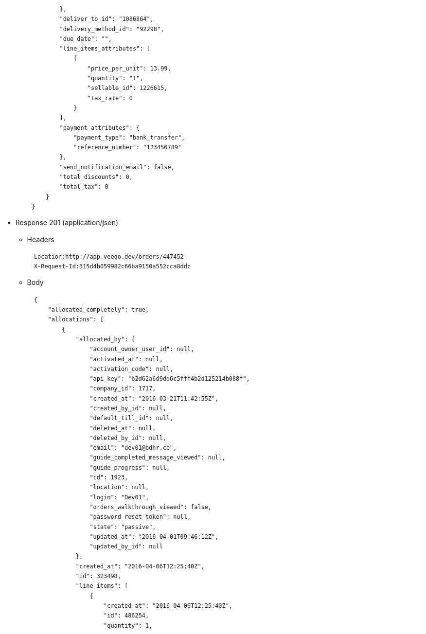                     },
                    "deliver_to_id": "1086864",
                    "delivery_method_id": "92298",
                    "due_date": "",
                    "line_items_attributes": [
                        {
                            "price_per_unit": 13.99,
                            "quantity": "1",
                            "sellable_id": 1226615,
                            "tax_rate": 0
                        }
                    ],
                    "payment_attributes": {
                        "payment_type": "bank_transfer",
                        "reference_number": "123456789"
                    },
                    "send_notification_email": false,
                    "total_discounts": 0,
                    "total_tax": 0
                }
            }


+ Response 201 (application/json)

    + Headers

            Location:http://app.veeqo.dev/orders/447452
            X-Request-Id:315d4b059982c66ba9150a552cca8ddc

    + Body

            {
                "allocated_completely": true,
                "allocations": [
                    {
                        "allocated_by": {
                            "account_owner_user_id": null,
                            "activated_at": null,
                            "activation_code": null,
                            "api_key": "b2d62a6d9dd6c5fff4b2d125214b088f",
                            "company_id": 1717,
                            "created_at": "2016-03-21T11:42:55Z",
                            "created_by_id": null,
                            "default_till_id": null,
                            "deleted_at": null,
                            "deleted_by_id": null,
                            "email": "dev01@bdhr.co",
                            "guide_completed_message_viewed": null,
                            "guide_progress": null,
                            "id": 1923,
                            "location": null,
                            "login": "Dev01",
                            "orders_walkthrough_viewed": false,
                            "password_reset_token": null,
                            "state": "passive",
                            "updated_at": "2016-04-01T09:46:12Z",
                            "updated_by_id": null
                        },
                        "created_at": "2016-04-06T12:25:40Z",
                        "id": 323498,
                        "line_items": [
                            {
                                "created_at": "2016-04-06T12:25:40Z",
                                "id": 486254,
                                "quantity": 1,